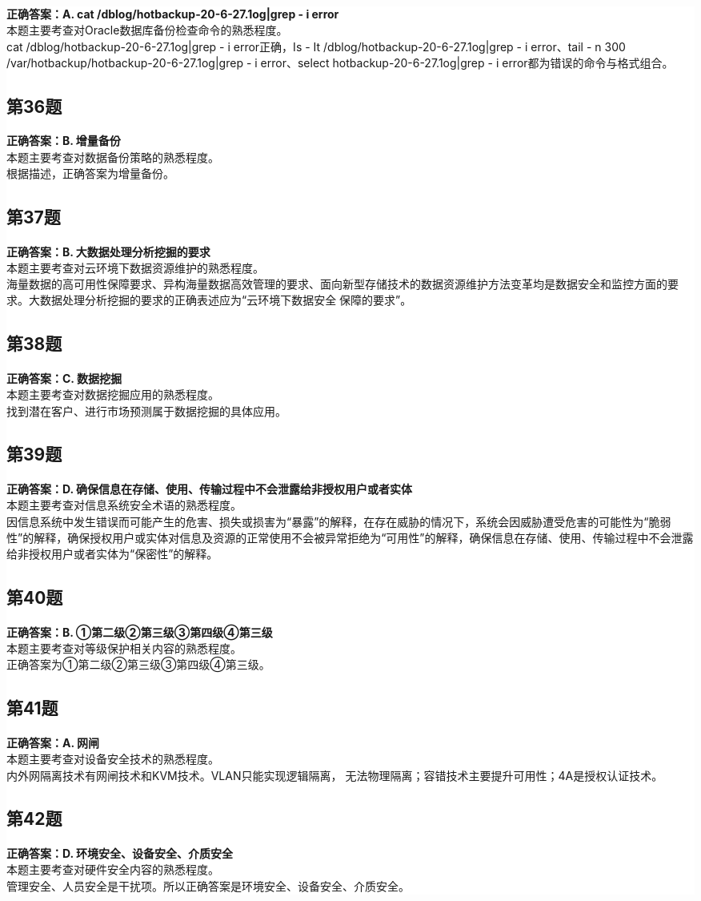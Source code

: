 **正确答案：A. cat /dblog/hotbackup-20-6-27.1og|grep - i error**  
本题主要考查对Oracle数据库备份检查命令的熟悉程度。  
cat /dblog/hotbackup-20-6-27.1og|grep - i error正确，Is - It /dblog/hotbackup-20-6-27.1og|grep - i error、tail - n 300 /var/hotbackup/hotbackup-20-6-27.1og|grep - i error、select hotbackup-20-6-27.1og|grep - i error都为错误的命令与格式组合。  


## 第36题 ##

**正确答案：B. 增量备份**  
本题主要考查对数据备份策略的熟悉程度。  
根据描述，正确答案为增量备份。  


## 第37题 ##

**正确答案：B. 大数据处理分析挖掘的要求**  
本题主要考查对云环境下数据资源维护的熟悉程度。  
海量数据的高可用性保障要求、异构海量数据高效管理的要求、面向新型存储技术的数据资源维护方法变革均是数据安全和监控方面的要求。大数据处理分析挖掘的要求的正确表述应为“云环境下数据安全 保障的要求”。  


## 第38题 ##

**正确答案：C. 数据挖掘**  
本题主要考查对数据挖掘应用的熟悉程度。  
找到潜在客户、进行市场预测属于数据挖掘的具体应用。  


## 第39题 ##

**正确答案：D. 确保信息在存储、使用、传输过程中不会泄露给非授权用户或者实体**  
本题主要考查对信息系统安全术语的熟悉程度。  
因信息系统中发生错误而可能产生的危害、损失或损害为“暴露”的解释，在存在威胁的情况下，系统会因威胁遭受危害的可能性为“脆弱性”的解释，确保授权用户或实体对信息及资源的正常使用不会被异常拒绝为“可用性”的解释，确保信息在存储、使用、传输过程中不会泄露给非授权用户或者实体为“保密性”的解释。  


## 第40题 ##

**正确答案：B. ①第二级②第三级③第四级④第三级**  
本题主要考查对等级保护相关内容的熟悉程度。  
正确答案为①第二级②第三级③第四级④第三级。  


## 第41题 ##

**正确答案：A. 网闸**  
本题主要考查对设备安全技术的熟悉程度。  
内外网隔离技术有网闸技术和KVM技术。VLAN只能实现逻辑隔离， 无法物理隔离；容错技术主要提升可用性；4A是授权认证技术。  


## 第42题 ##

**正确答案：D. 环境安全、设备安全、介质安全**  
本题主要考查对硬件安全内容的熟悉程度。  
管理安全、人员安全是干扰项。所以正确答案是环境安全、设备安全、介质安全。  
